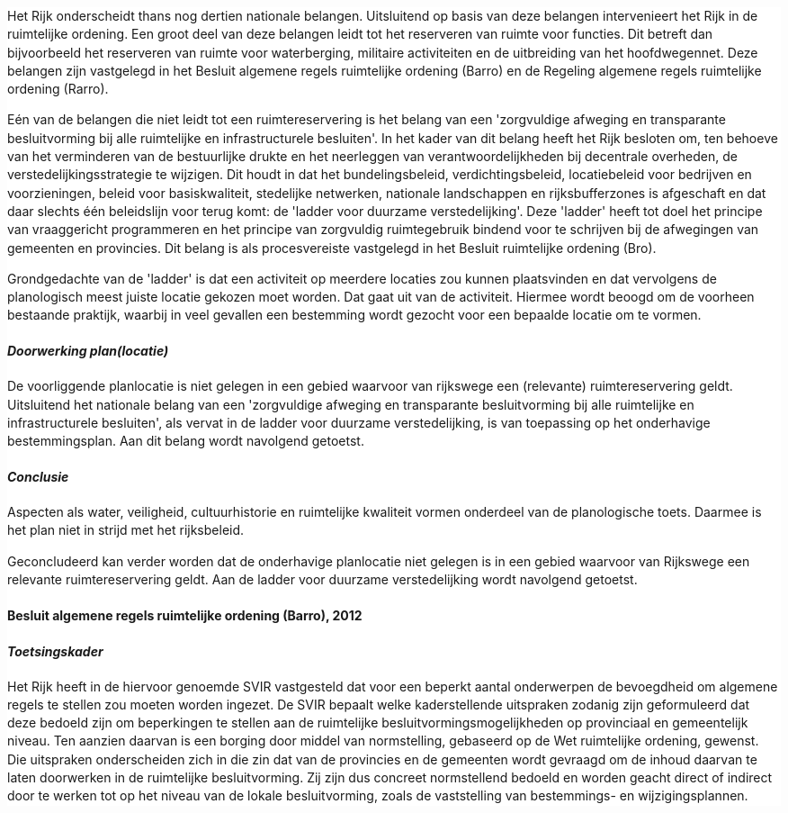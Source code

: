Het Rijk onderscheidt thans nog dertien nationale belangen. Uitsluitend op basis van deze belangen intervenieert het Rijk in de ruimtelijke ordening. Een groot deel van deze belangen leidt tot het reserveren van ruimte voor functies. Dit betreft dan bijvoorbeeld het reserveren van ruimte voor waterberging, militaire activiteiten en de uitbreiding van het hoofdwegennet. Deze belangen zijn vastgelegd in het Besluit algemene regels ruimtelijke ordening (Barro) en de Regeling algemene regels ruimtelijke ordening (Rarro).

Eén van de belangen die niet leidt tot een ruimtereservering is het belang van een 'zorgvuldige afweging en transparante besluitvorming bij alle ruimtelijke en infrastructurele besluiten'. In het kader van dit belang heeft het Rijk besloten om, ten behoeve van het verminderen van de bestuurlijke drukte en het neerleggen van verantwoordelijkheden bij decentrale overheden, de verstedelijkingsstrategie te wijzigen. Dit houdt in dat het bundelingsbeleid, verdichtingsbeleid, locatiebeleid voor bedrijven en voorzieningen, beleid voor basiskwaliteit, stedelijke netwerken, nationale landschappen en rijksbufferzones is afgeschaft en dat daar slechts één beleidslijn voor terug komt: de 'ladder voor duurzame verstedelijking'. Deze 'ladder' heeft tot doel het principe van vraaggericht programmeren en het principe van zorgvuldig ruimtegebruik bindend voor te schrijven bij de afwegingen van gemeenten en provincies. Dit belang is als procesvereiste vastgelegd in het Besluit ruimtelijke ordening (Bro).

Grondgedachte van de 'ladder' is dat een activiteit op meerdere locaties zou kunnen plaatsvinden en dat vervolgens de planologisch meest juiste locatie gekozen moet worden. Dat gaat uit van de activiteit. Hiermee wordt beoogd om de voorheen bestaande praktijk, waarbij in veel gevallen een bestemming wordt gezocht voor een bepaalde locatie om te vormen.

#### *Doorwerking plan(locatie)*

De voorliggende planlocatie is niet gelegen in een gebied waarvoor van rijkswege een (relevante) ruimtereservering geldt. Uitsluitend het nationale belang van een 'zorgvuldige afweging en transparante besluitvorming bij alle ruimtelijke en infrastructurele besluiten', als vervat in de ladder voor duurzame verstedelijking, is van toepassing op het onderhavige bestemmingsplan. Aan dit belang wordt navolgend getoetst.

#### *Conclusie*

Aspecten als water, veiligheid, cultuurhistorie en ruimtelijke kwaliteit vormen onderdeel van de planologische toets. Daarmee is het plan niet in strijd met het rijksbeleid.

Geconcludeerd kan verder worden dat de onderhavige planlocatie niet gelegen is in een gebied waarvoor van Rijkswege een relevante ruimtereservering geldt. Aan de ladder voor duurzame verstedelijking wordt navolgend getoetst.

#### **Besluit algemene regels ruimtelijke ordening (Barro), 2012**

#### *Toetsingskader*

Het Rijk heeft in de hiervoor genoemde SVIR vastgesteld dat voor een beperkt aantal onderwerpen de bevoegdheid om algemene regels te stellen zou moeten worden ingezet. De SVIR bepaalt welke kaderstellende uitspraken zodanig zijn geformuleerd dat deze bedoeld zijn om beperkingen te stellen aan de ruimtelijke besluitvormingsmogelijkheden op provinciaal en gemeentelijk niveau. Ten aanzien daarvan is een borging door middel van normstelling, gebaseerd op de Wet ruimtelijke ordening, gewenst. Die uitspraken onderscheiden zich in die zin dat van de provincies en de gemeenten wordt gevraagd om de inhoud daarvan te laten doorwerken in de ruimtelijke besluitvorming. Zij zijn dus concreet normstellend bedoeld en worden geacht direct of indirect door te werken tot op het niveau van de lokale besluitvorming, zoals de vaststelling van bestemmings- en wijzigingsplannen.
